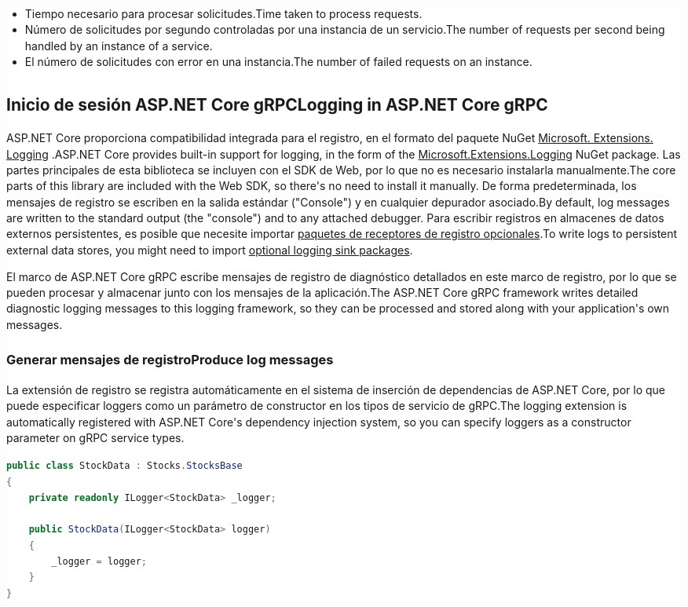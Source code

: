 - <span data-ttu-id="d1511-115">Tiempo necesario para procesar solicitudes.</span><span class="sxs-lookup"><span data-stu-id="d1511-115">Time taken to process requests.</span></span>
- <span data-ttu-id="d1511-116">Número de solicitudes por segundo controladas por una instancia de un servicio.</span><span class="sxs-lookup"><span data-stu-id="d1511-116">The number of requests per second being handled by an instance of a service.</span></span>
- <span data-ttu-id="d1511-117">El número de solicitudes con error en una instancia.</span><span class="sxs-lookup"><span data-stu-id="d1511-117">The number of failed requests on an instance.</span></span>

## <a name="logging-in-aspnet-core-grpc"></a><span data-ttu-id="d1511-118">Inicio de sesión ASP.NET Core gRPC</span><span class="sxs-lookup"><span data-stu-id="d1511-118">Logging in ASP.NET Core gRPC</span></span>

<span data-ttu-id="d1511-119">ASP.NET Core proporciona compatibilidad integrada para el registro, en el formato del paquete NuGet [Microsoft. Extensions. Logging](https://www.nuget.org/packages/Microsoft.Extensions.Logging) .</span><span class="sxs-lookup"><span data-stu-id="d1511-119">ASP.NET Core provides built-in support for logging, in the form of the [Microsoft.Extensions.Logging](https://www.nuget.org/packages/Microsoft.Extensions.Logging) NuGet package.</span></span> <span data-ttu-id="d1511-120">Las partes principales de esta biblioteca se incluyen con el SDK de Web, por lo que no es necesario instalarla manualmente.</span><span class="sxs-lookup"><span data-stu-id="d1511-120">The core parts of this library are included with the Web SDK, so there's no need to install it manually.</span></span> <span data-ttu-id="d1511-121">De forma predeterminada, los mensajes de registro se escriben en la salida estándar ("Console") y en cualquier depurador asociado.</span><span class="sxs-lookup"><span data-stu-id="d1511-121">By default, log messages are written to the standard output (the "console") and to any attached debugger.</span></span> <span data-ttu-id="d1511-122">Para escribir registros en almacenes de datos externos persistentes, es posible que necesite importar [paquetes de receptores de registro opcionales](https://docs.microsoft.com/aspnet/core/fundamentals/logging/?view=aspnetcore-3.0#third-party-logging-providers).</span><span class="sxs-lookup"><span data-stu-id="d1511-122">To write logs to persistent external data stores, you might need to import [optional logging sink packages](https://docs.microsoft.com/aspnet/core/fundamentals/logging/?view=aspnetcore-3.0#third-party-logging-providers).</span></span>

<span data-ttu-id="d1511-123">El marco de ASP.NET Core gRPC escribe mensajes de registro de diagnóstico detallados en este marco de registro, por lo que se pueden procesar y almacenar junto con los mensajes de la aplicación.</span><span class="sxs-lookup"><span data-stu-id="d1511-123">The ASP.NET Core gRPC framework writes detailed diagnostic logging messages to this logging framework, so they can be processed and stored along with your application's own messages.</span></span>

### <a name="produce-log-messages"></a><span data-ttu-id="d1511-124">Generar mensajes de registro</span><span class="sxs-lookup"><span data-stu-id="d1511-124">Produce log messages</span></span>

<span data-ttu-id="d1511-125">La extensión de registro se registra automáticamente en el sistema de inserción de dependencias de ASP.NET Core, por lo que puede especificar loggers como un parámetro de constructor en los tipos de servicio de gRPC.</span><span class="sxs-lookup"><span data-stu-id="d1511-125">The logging extension is automatically registered with ASP.NET Core's dependency injection system, so you can specify loggers as a constructor parameter on gRPC service types.</span></span>

```csharp
public class StockData : Stocks.StocksBase
{
    private readonly ILogger<StockData> _logger;

    public StockData(ILogger<StockData> logger)
    {
        _logger = logger;
    }
}
```
